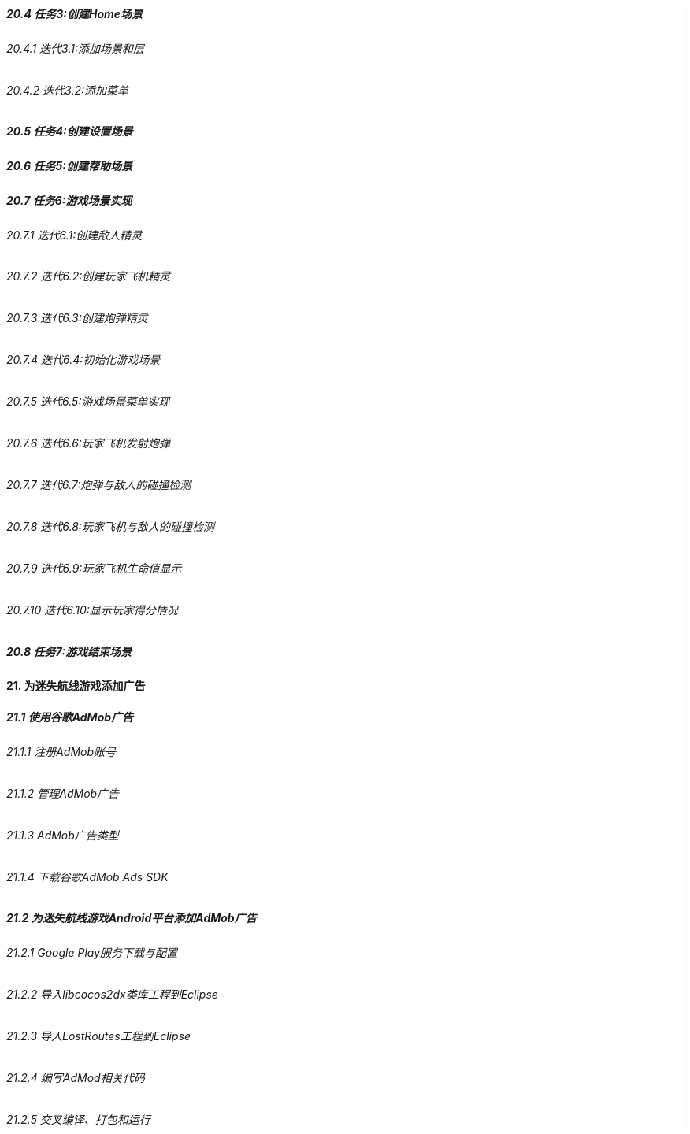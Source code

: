 ##### 20.4 任务3:创建Home场景 #####

###### 20.4.1 迭代3.1:添加场景和层 ######

###### 20.4.2 迭代3.2:添加菜单 ######

##### 20.5 任务4:创建设置场景 #####

##### 20.6 任务5:创建帮助场景 #####

##### 20.7 任务6:游戏场景实现 #####

###### 20.7.1 迭代6.1:创建敌人精灵 ######

###### 20.7.2 迭代6.2:创建玩家飞机精灵 ######

###### 20.7.3 迭代6.3:创建炮弹精灵 ######

###### 20.7.4 迭代6.4:初始化游戏场景 ######

###### 20.7.5 迭代6.5:游戏场景菜单实现 ######

###### 20.7.6 迭代6.6:玩家飞机发射炮弹 ######

###### 20.7.7 迭代6.7:炮弹与敌人的碰撞检测 ######

###### 20.7.8 迭代6.8:玩家飞机与敌人的碰撞检测 ######

###### 20.7.9 迭代6.9:玩家飞机生命值显示 ######

###### 20.7.10 迭代6.10:显示玩家得分情况 ######

##### 20.8 任务7:游戏结束场景 #####

#### 21. 为迷失航线游戏添加广告 ####

##### 21.1 使用谷歌AdMob广告 #####

###### 21.1.1 注册AdMob账号 ######

###### 21.1.2 管理AdMob广告 ######

###### 21.1.3 AdMob广告类型 ######

###### 21.1.4 下载谷歌AdMob Ads SDK ######

##### 21.2 为迷失航线游戏Android平台添加AdMob广告 #####

###### 21.2.1 Google Play服务下载与配置 ######

###### 21.2.2 导入libcocos2dx类库工程到Eclipse ######

###### 21.2.3 导入LostRoutes工程到Eclipse ######

###### 21.2.4 编写AdMod相关代码 ######

###### 21.2.5 交叉编译、打包和运行 ######
